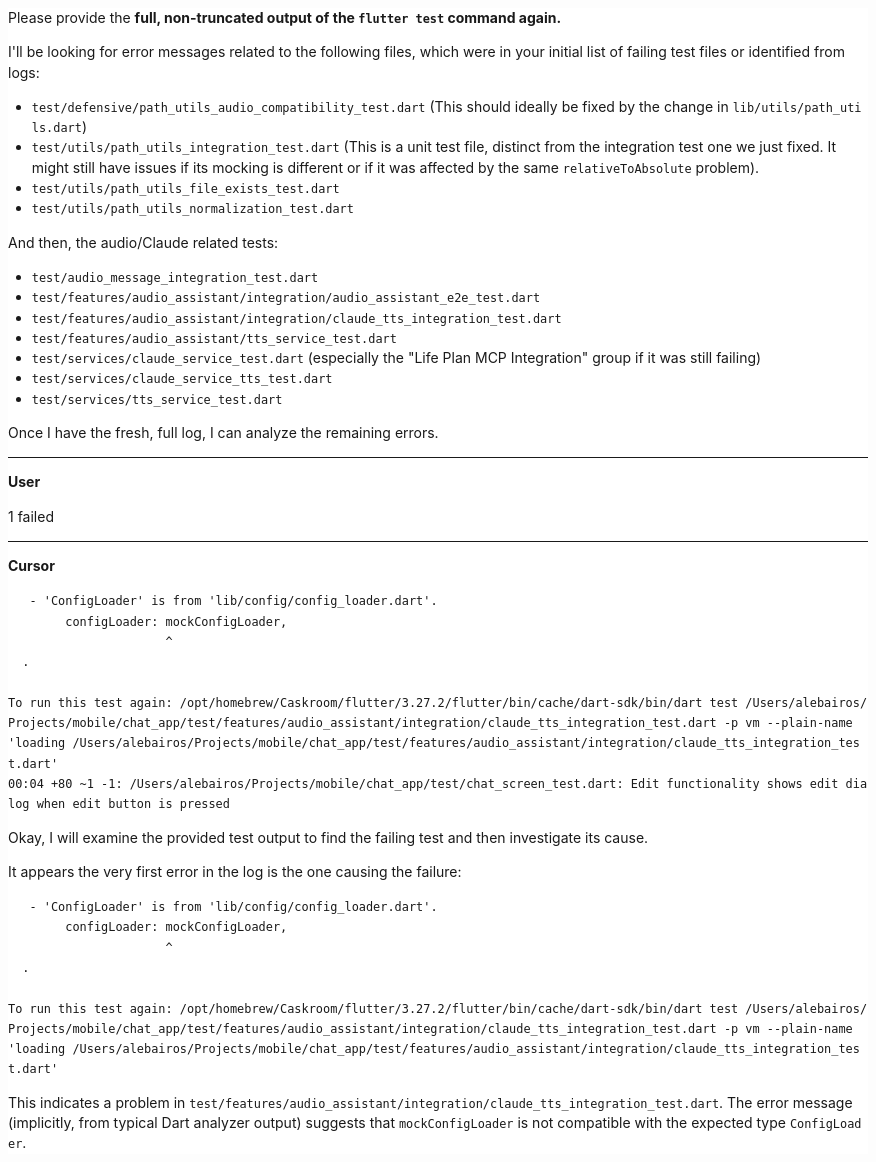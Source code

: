 Please provide the **full, non-truncated output of the `flutter test` command again.**

I'll be looking for error messages related to the following files, which were in your initial list of failing test files or identified from logs:

*   `test/defensive/path_utils_audio_compatibility_test.dart` (This should ideally be fixed by the change in `lib/utils/path_utils.dart`)
*   `test/utils/path_utils_integration_test.dart` (This is a unit test file, distinct from the integration test one we just fixed. It might still have issues if its mocking is different or if it was affected by the same `relativeToAbsolute` problem).
*   `test/utils/path_utils_file_exists_test.dart`
*   `test/utils/path_utils_normalization_test.dart`

And then, the audio/Claude related tests:

*   `test/audio_message_integration_test.dart`
*   `test/features/audio_assistant/integration/audio_assistant_e2e_test.dart`
*   `test/features/audio_assistant/integration/claude_tts_integration_test.dart`
*   `test/features/audio_assistant/tts_service_test.dart`
*   `test/services/claude_service_test.dart` (especially the "Life Plan MCP Integration" group if it was still failing)
*   `test/services/claude_service_tts_test.dart`
*   `test/services/tts_service_test.dart`

Once I have the fresh, full log, I can analyze the remaining errors.

---

**User**

1 failed

---

**Cursor**

```plaintext
   - 'ConfigLoader' is from 'lib/config/config_loader.dart'.
        configLoader: mockConfigLoader,
                      ^
  .

To run this test again: /opt/homebrew/Caskroom/flutter/3.27.2/flutter/bin/cache/dart-sdk/bin/dart test /Users/alebairos/Projects/mobile/chat_app/test/features/audio_assistant/integration/claude_tts_integration_test.dart -p vm --plain-name 'loading /Users/alebairos/Projects/mobile/chat_app/test/features/audio_assistant/integration/claude_tts_integration_test.dart'
00:04 +80 ~1 -1: /Users/alebairos/Projects/mobile/chat_app/test/chat_screen_test.dart: Edit functionality shows edit dialog when edit button is pressed
```

Okay, I will examine the provided test output to find the failing test and then investigate its cause.

It appears the very first error in the log is the one causing the failure:
```
   - 'ConfigLoader' is from 'lib/config/config_loader.dart'.
        configLoader: mockConfigLoader,
                      ^
  .

To run this test again: /opt/homebrew/Caskroom/flutter/3.27.2/flutter/bin/cache/dart-sdk/bin/dart test /Users/alebairos/Projects/mobile/chat_app/test/features/audio_assistant/integration/claude_tts_integration_test.dart -p vm --plain-name 'loading /Users/alebairos/Projects/mobile/chat_app/test/features/audio_assistant/integration/claude_tts_integration_test.dart'
```
This indicates a problem in `test/features/audio_assistant/integration/claude_tts_integration_test.dart`. The error message (implicitly, from typical Dart analyzer output) suggests that `mockConfigLoader` is not compatible with the expected type `ConfigLoader`.
